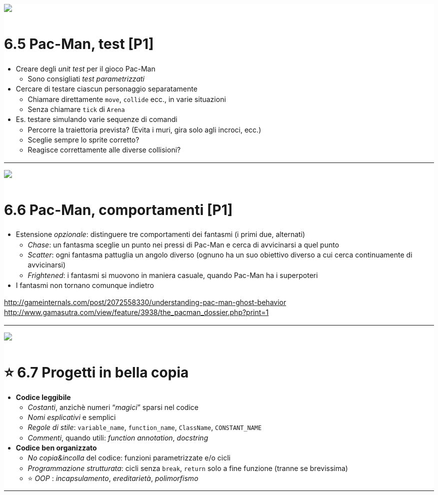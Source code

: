 ![](/images/misc/pac-man.png)
# 6.5 Pac-Man, test [P1]

- Creare degli *unit test* per il gioco Pac-Man
    - Sono consigliati *test parametrizzati*
- Cercare di testare ciascun personaggio separatamente
    - Chiamare direttamente `move`, `collide` ecc., in varie situazioni
    - Senza chiamare `tick` di `Arena`
- Es. testare simulando varie sequenze di comandi
    - Percorre la traiettoria prevista? (Evita i muri, gira solo agli incroci, ecc.)
    - Sceglie sempre lo sprite corretto?
    - Reagisce correttamente alle diverse collisioni?

---

![](/images/misc/pacman-scatter.png)
# 6.6 Pac-Man, comportamenti [P1]

- Estensione *opzionale*: distinguere tre comportamenti dei fantasmi (i primi due, alternati)
    - *Chase*: un fantasma sceglie un punto nei pressi di Pac-Man e cerca di avvicinarsi a quel punto
    - *Scatter*: ogni fantasma pattuglia un angolo diverso (ognuno ha un suo obiettivo diverso a cui cerca continuamente di avvicinarsi)
    - *Frightened*: i fantasmi si muovono in maniera casuale, quando Pac-Man ha i superpoteri
- I fantasmi non tornano comunque indietro

>

<http://gameinternals.com/post/2072558330/understanding-pac-man-ghost-behavior>
<br>
<http://www.gamasutra.com/view/feature/3938/the_pacman_dossier.php?print=1>

---

![](/images/misc/handwriting.jpg)
# ⭐ 6.7 Progetti in bella copia

- **Codice leggibile**
    - *Costanti*, anzichè numeri “*magici*” sparsi nel codice
    - *Nomi esplicativi* e semplici
    - *Regole di stile*: `variable_name`, `function_name`, `ClassName`, `CONSTANT_NAME`
    - *Commenti*, quando utili: *function annotation*, *docstring*
- **Codice ben organizzato**
    - *No copia&incolla* del codice: funzioni parametrizzate e/o cicli
    - *Programmazione strutturata*: cicli senza `break`, `return` solo a fine funzione (tranne se brevissima)
    - ⭐ *OOP* : *incapsulamento*, *ereditarietà*, *polimorfismo*


---
